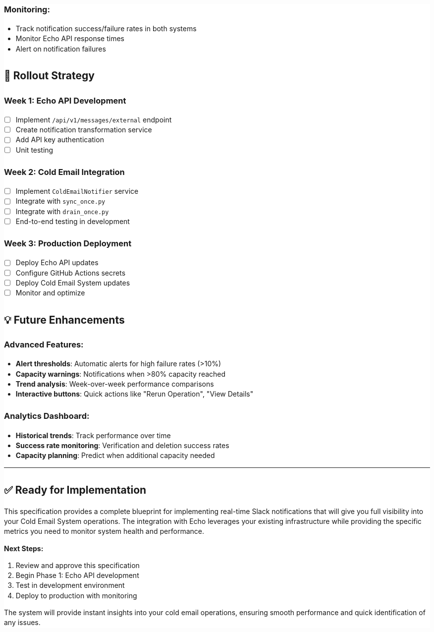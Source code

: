 ### Monitoring:
- Track notification success/failure rates in both systems
- Monitor Echo API response times
- Alert on notification failures

## 🚀 Rollout Strategy

### Week 1: Echo API Development
- [ ] Implement `/api/v1/messages/external` endpoint
- [ ] Create notification transformation service
- [ ] Add API key authentication
- [ ] Unit testing

### Week 2: Cold Email Integration  
- [ ] Implement `ColdEmailNotifier` service
- [ ] Integrate with `sync_once.py`
- [ ] Integrate with `drain_once.py`
- [ ] End-to-end testing in development

### Week 3: Production Deployment
- [ ] Deploy Echo API updates
- [ ] Configure GitHub Actions secrets
- [ ] Deploy Cold Email System updates  
- [ ] Monitor and optimize

## 💡 Future Enhancements

### Advanced Features:
- **Alert thresholds**: Automatic alerts for high failure rates (>10%)
- **Capacity warnings**: Notifications when >80% capacity reached
- **Trend analysis**: Week-over-week performance comparisons
- **Interactive buttons**: Quick actions like "Rerun Operation", "View Details"

### Analytics Dashboard:
- **Historical trends**: Track performance over time
- **Success rate monitoring**: Verification and deletion success rates
- **Capacity planning**: Predict when additional capacity needed

---

## ✅ Ready for Implementation

This specification provides a complete blueprint for implementing real-time Slack notifications that will give you full visibility into your Cold Email System operations. The integration with Echo leverages your existing infrastructure while providing the specific metrics you need to monitor system health and performance.

**Next Steps:**  
1. Review and approve this specification
2. Begin Phase 1: Echo API development  
3. Test in development environment
4. Deploy to production with monitoring

The system will provide instant insights into your cold email operations, ensuring smooth performance and quick identification of any issues.
